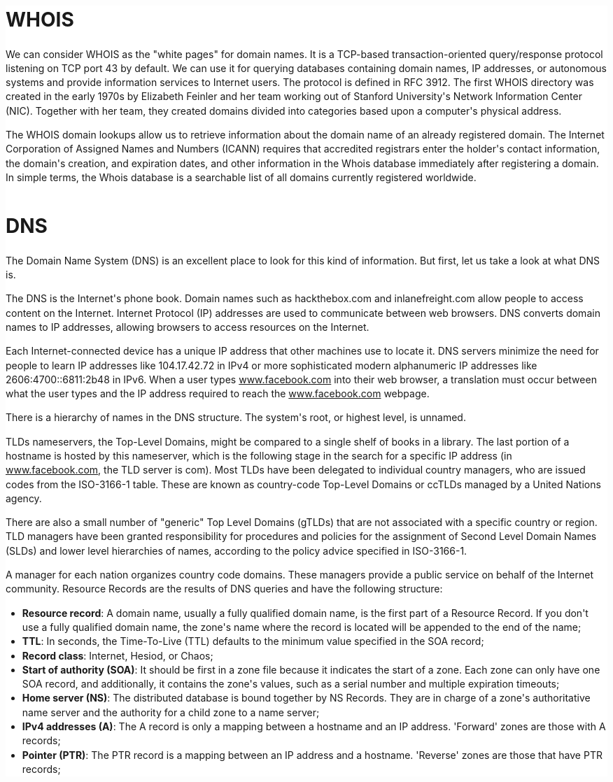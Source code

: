 
# WHOIS 

We can consider WHOIS as the "white pages" for domain names. It is a TCP-based transaction-oriented query/response protocol listening on TCP port 43 by default. We can use it for querying databases containing domain names, IP addresses, or autonomous systems and provide information services to Internet users. The protocol is defined in RFC 3912. The first WHOIS directory was created in the early 1970s by Elizabeth Feinler and her team working out of Stanford University's Network Information Center (NIC). Together with her team, they created domains divided into categories based upon a computer's physical address.

The WHOIS domain lookups allow us to retrieve information about the domain name of an already registered domain. The Internet Corporation of Assigned Names and Numbers (ICANN) requires that accredited registrars enter the holder's contact information, the domain's creation, and expiration dates, and other information in the Whois database immediately after registering a domain. In simple terms, the Whois database is a searchable list of all domains currently registered worldwide.

# DNS

The Domain Name System (DNS) is an excellent place to look for this kind of information. But first, let us take a look at what DNS is.

The DNS is the Internet's phone book. Domain names such as hackthebox.com and inlanefreight.com allow people to access content on the Internet. Internet Protocol (IP) addresses are used to communicate between web browsers. DNS converts domain names to IP addresses, allowing browsers to access resources on the Internet.

Each Internet-connected device has a unique IP address that other machines use to locate it. DNS servers minimize the need for people to learn IP addresses like 104.17.42.72 in IPv4 or more sophisticated modern alphanumeric IP addresses like 2606:4700::6811:2b48 in IPv6. When a user types www.facebook.com into their web browser, a translation must occur between what the user types and the IP address required to reach the www.facebook.com webpage.

There is a hierarchy of names in the DNS structure. The system's root, or highest level, is unnamed.

TLDs nameservers, the Top-Level Domains, might be compared to a single shelf of books in a library. The last portion of a hostname is hosted by this nameserver, which is the following stage in the search for a specific IP address (in www.facebook.com, the TLD server is com). Most TLDs have been delegated to individual country managers, who are issued codes from the ISO-3166-1 table. These are known as country-code Top-Level Domains or ccTLDs managed by a United Nations agency.

There are also a small number of "generic" Top Level Domains (gTLDs) that are not associated with a specific country or region. TLD managers have been granted responsibility for procedures and policies for the assignment of Second Level Domain Names (SLDs) and lower level hierarchies of names, according to the policy advice specified in ISO-3166-1.

A manager for each nation organizes country code domains. These managers provide a public service on behalf of the Internet community. Resource Records are the results of DNS queries and have the following structure:

- **Resource record**: A domain name, usually a fully qualified domain name, is the first part of a Resource Record. If you don't use a fully qualified domain name, the zone's name where the record is located will be appended to the end of the name;
- **TTL**: In seconds, the Time-To-Live (TTL) defaults to the minimum value specified in the SOA record;
- **Record class**: Internet, Hesiod, or Chaos;
- **Start of authority (SOA)**: It should be first in a zone file because it indicates the start of a zone. Each zone can only have one SOA record, and additionally, it contains the zone's values, such as a serial number and multiple expiration timeouts;
- **Home server (NS)**: The distributed database is bound together by NS Records. They are in charge of a zone's authoritative name server and the authority for a child zone to a name server;
- **IPv4 addresses (A)**: The A record is only a mapping between a hostname and an IP address. 'Forward' zones are those with A records;
- **Pointer (PTR)**: The PTR record is a mapping between an IP address and a hostname. 'Reverse' zones are those that have PTR records;